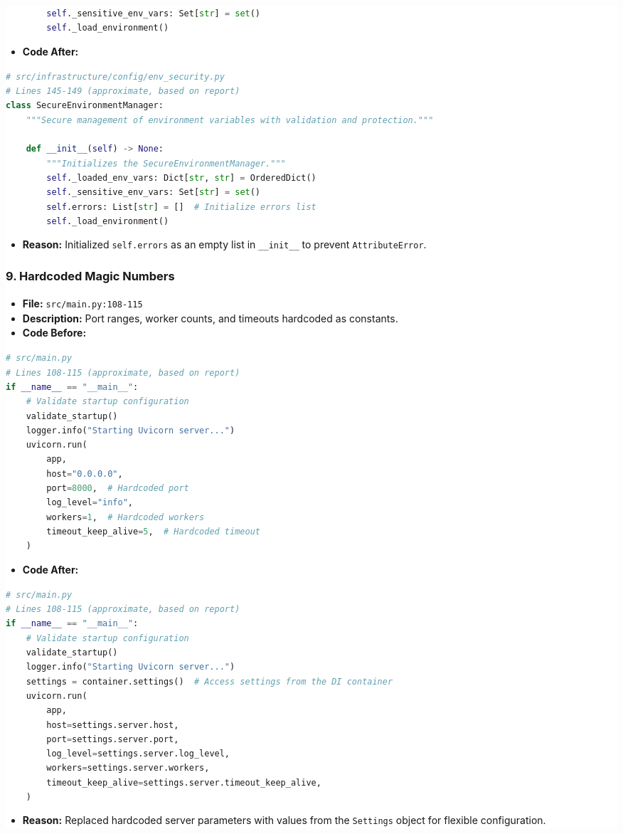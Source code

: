 ```python
        self._sensitive_env_vars: Set[str] = set()
        self._load_environment()
```
- **Code After:**
```python
# src/infrastructure/config/env_security.py
# Lines 145-149 (approximate, based on report)
class SecureEnvironmentManager:
    """Secure management of environment variables with validation and protection."""

    def __init__(self) -> None:
        """Initializes the SecureEnvironmentManager."""
        self._loaded_env_vars: Dict[str, str] = OrderedDict()
        self._sensitive_env_vars: Set[str] = set()
        self.errors: List[str] = []  # Initialize errors list
        self._load_environment()
```
- **Reason:** Initialized `self.errors` as an empty list in `__init__` to prevent `AttributeError`.

### 9. Hardcoded Magic Numbers
- **File:** `src/main.py:108-115`
- **Description:** Port ranges, worker counts, and timeouts hardcoded as constants.
- **Code Before:**
```python
# src/main.py
# Lines 108-115 (approximate, based on report)
if __name__ == "__main__":
    # Validate startup configuration
    validate_startup()
    logger.info("Starting Uvicorn server...")
    uvicorn.run(
        app,
        host="0.0.0.0",
        port=8000,  # Hardcoded port
        log_level="info",
        workers=1,  # Hardcoded workers
        timeout_keep_alive=5,  # Hardcoded timeout
    )
```
- **Code After:**
```python
# src/main.py
# Lines 108-115 (approximate, based on report)
if __name__ == "__main__":
    # Validate startup configuration
    validate_startup()
    logger.info("Starting Uvicorn server...")
    settings = container.settings()  # Access settings from the DI container
    uvicorn.run(
        app,
        host=settings.server.host,
        port=settings.server.port,
        log_level=settings.server.log_level,
        workers=settings.server.workers,
        timeout_keep_alive=settings.server.timeout_keep_alive,
    )
```
- **Reason:** Replaced hardcoded server parameters with values from the `Settings` object for flexible configuration.
